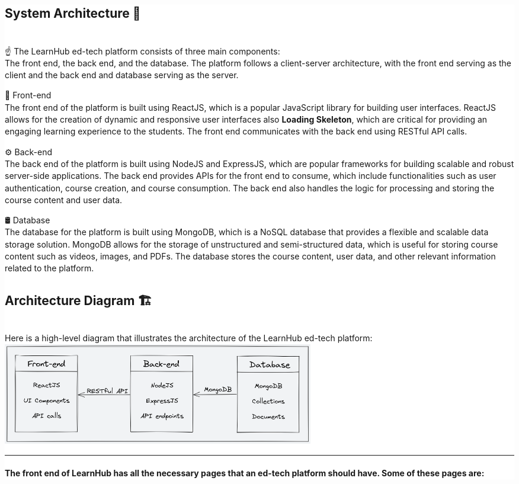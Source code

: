 ## System Architecture 🏰
<br/>
☝ The LearnHub ed-tech platform consists of three main components:  <br/>
The front end, the back end, and the database. The platform follows a client-server architecture, with the front end serving as the client and the back end and database serving as the server.

🎨 Front-end  <br/>
The front end of the platform is built using ReactJS, which is a popular JavaScript library for building user interfaces. ReactJS allows for the creation of dynamic and responsive user interfaces also **Loading Skeleton**, which are critical for providing an engaging learning experience to the students. The front end communicates with the back end using RESTful API calls.

⚙️ Back-end  <br/>
The back end of the platform is built using NodeJS and ExpressJS, which are popular frameworks for building scalable and robust server-side applications. The back end provides APIs for the front end to consume, which include functionalities such as user authentication, course creation, and course consumption. The back end also handles the logic for processing and storing the course content and user data.

🛢️ Database  <br/>
The database for the platform is built using MongoDB, which is a NoSQL database that provides a flexible and scalable data storage solution. MongoDB allows for the storage of unstructured and semi-structured data, which is useful for storing course content such as videos, images, and PDFs. The database stores the course content, user data, and other relevant information related to the platform.



## Architecture Diagram 🏗️
<br/>
Here is a high-level diagram that illustrates the architecture of the LearnHub ed-tech platform:
<img width='60%' src='https://github.com/Aarohiparasar/CyberSeeds_026/blob/main/screenshots/Architecture%20Diagram.png' />


<hr/>

#### The front end of LearnHub has all the necessary pages that an ed-tech platform should have. Some of these pages are: 
